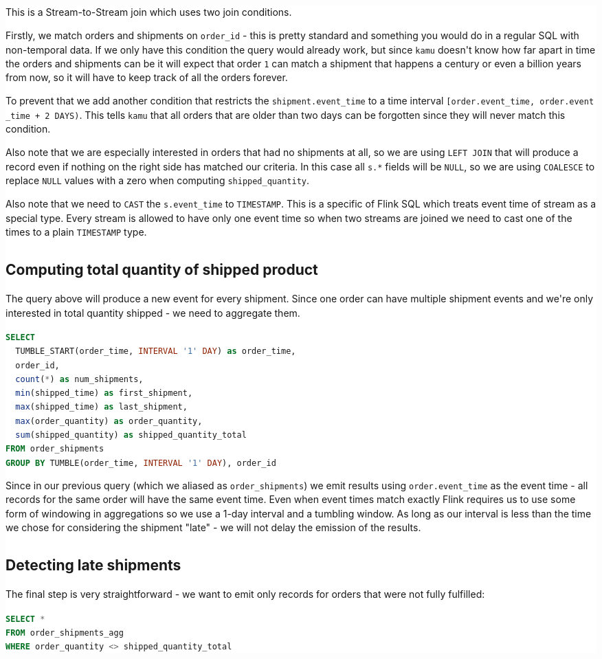 This is a Stream-to-Stream join which uses two join conditions.

Firstly, we match orders and shipments on `order_id` - this is pretty standard and something you would do in a regular SQL with non-temporal data. If we only have this condition the query would already work, but since `kamu` doesn't know how far apart in time the orders and shipments can be it will expect that order `1` can match a shipment that happens a century or even a billion years from now, so it will have to keep track of all the orders forever.

To prevent that we add another condition that restricts the `shipment.event_time` to a time interval `[order.event_time, order.event_time + 2 DAYS)`. This tells `kamu` that all orders that are older than two days can be forgotten since they will never match this condition.

Also note that we are especially interested in orders that had no shipments at all, so we are using `LEFT JOIN` that will produce a record even if nothing on the right side has matched our criteria. In this case all `s.*` fields will be `NULL`, so we are using `COALESCE` to replace `NULL` values with a zero when computing `shipped_quantity`.

Also note that we need to `CAST` the `s.event_time` to `TIMESTAMP`. This is a specific of Flink SQL which treats event time of stream as a special type. Every stream is allowed to have only one event time so when two streams are joined we need to cast one of the times to a plain `TIMESTAMP` type.

## Computing total quantity of shipped product
The query above will produce a new event for every shipment. Since one order can have multiple shipment events and we're only interested in total quantity shipped - we need to aggregate them.

```sql
SELECT
  TUMBLE_START(order_time, INTERVAL '1' DAY) as order_time,
  order_id,
  count(*) as num_shipments,
  min(shipped_time) as first_shipment,
  max(shipped_time) as last_shipment,
  max(order_quantity) as order_quantity,
  sum(shipped_quantity) as shipped_quantity_total
FROM order_shipments
GROUP BY TUMBLE(order_time, INTERVAL '1' DAY), order_id
```

Since in our previous query (which we aliased as `order_shipments`) we emit results using `order.event_time` as the event time - all records for the same order will have the same event time. Even when event times match exactly Flink requires us to use some form of windowing in aggregations so we use a 1-day interval and a tumbling window. As long as our interval is less than the time we chose for considering the shipment "late" - we will not delay the emission of the results.

## Detecting late shipments
The final step is very straightforward - we want to emit only records for orders that were not fully fulfilled:

```sql
SELECT *
FROM order_shipments_agg
WHERE order_quantity <> shipped_quantity_total
```
